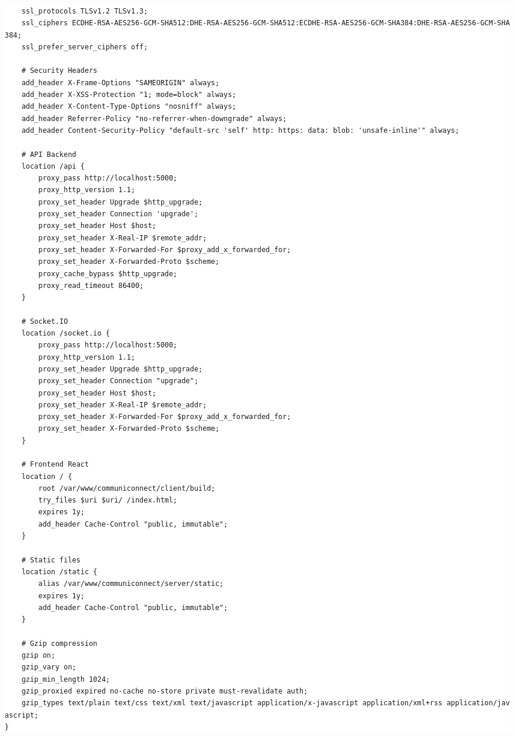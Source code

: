 ```nginx
    ssl_protocols TLSv1.2 TLSv1.3;
    ssl_ciphers ECDHE-RSA-AES256-GCM-SHA512:DHE-RSA-AES256-GCM-SHA512:ECDHE-RSA-AES256-GCM-SHA384:DHE-RSA-AES256-GCM-SHA384;
    ssl_prefer_server_ciphers off;
    
    # Security Headers
    add_header X-Frame-Options "SAMEORIGIN" always;
    add_header X-XSS-Protection "1; mode=block" always;
    add_header X-Content-Type-Options "nosniff" always;
    add_header Referrer-Policy "no-referrer-when-downgrade" always;
    add_header Content-Security-Policy "default-src 'self' http: https: data: blob: 'unsafe-inline'" always;
    
    # API Backend
    location /api {
        proxy_pass http://localhost:5000;
        proxy_http_version 1.1;
        proxy_set_header Upgrade $http_upgrade;
        proxy_set_header Connection 'upgrade';
        proxy_set_header Host $host;
        proxy_set_header X-Real-IP $remote_addr;
        proxy_set_header X-Forwarded-For $proxy_add_x_forwarded_for;
        proxy_set_header X-Forwarded-Proto $scheme;
        proxy_cache_bypass $http_upgrade;
        proxy_read_timeout 86400;
    }
    
    # Socket.IO
    location /socket.io {
        proxy_pass http://localhost:5000;
        proxy_http_version 1.1;
        proxy_set_header Upgrade $http_upgrade;
        proxy_set_header Connection "upgrade";
        proxy_set_header Host $host;
        proxy_set_header X-Real-IP $remote_addr;
        proxy_set_header X-Forwarded-For $proxy_add_x_forwarded_for;
        proxy_set_header X-Forwarded-Proto $scheme;
    }
    
    # Frontend React
    location / {
        root /var/www/communiconnect/client/build;
        try_files $uri $uri/ /index.html;
        expires 1y;
        add_header Cache-Control "public, immutable";
    }
    
    # Static files
    location /static {
        alias /var/www/communiconnect/server/static;
        expires 1y;
        add_header Cache-Control "public, immutable";
    }
    
    # Gzip compression
    gzip on;
    gzip_vary on;
    gzip_min_length 1024;
    gzip_proxied expired no-cache no-store private must-revalidate auth;
    gzip_types text/plain text/css text/xml text/javascript application/x-javascript application/xml+rss application/javascript;
}
```